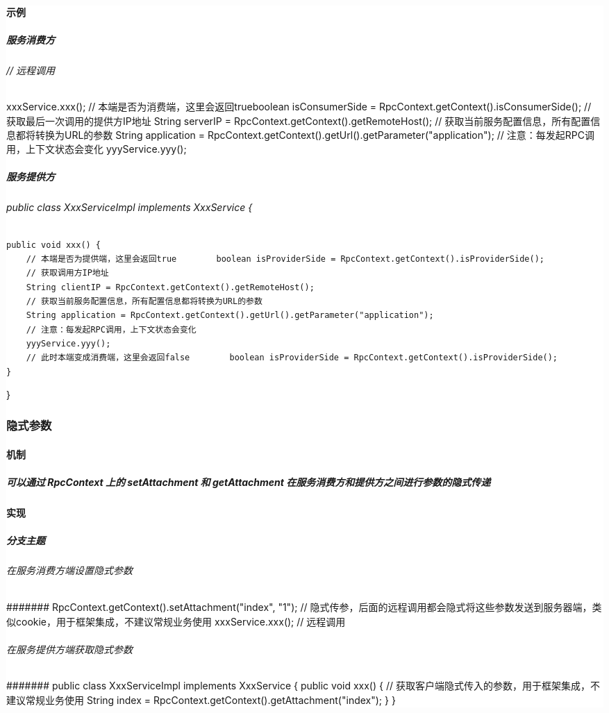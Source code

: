#### 示例

##### 服务消费方

###### // 远程调用
xxxService.xxx();
// 本端是否为消费端，这里会返回trueboolean isConsumerSide = RpcContext.getContext().isConsumerSide();
// 获取最后一次调用的提供方IP地址
String serverIP = RpcContext.getContext().getRemoteHost();
// 获取当前服务配置信息，所有配置信息都将转换为URL的参数
String application = RpcContext.getContext().getUrl().getParameter("application");
// 注意：每发起RPC调用，上下文状态会变化
yyyService.yyy();

##### 服务提供方

###### public class XxxServiceImpl implements XxxService {
	public void xxx() {
	    // 本端是否为提供端，这里会返回true        boolean isProviderSide = RpcContext.getContext().isProviderSide();
	    // 获取调用方IP地址
	    String clientIP = RpcContext.getContext().getRemoteHost();
	    // 获取当前服务配置信息，所有配置信息都将转换为URL的参数
	    String application = RpcContext.getContext().getUrl().getParameter("application");
	    // 注意：每发起RPC调用，上下文状态会变化
	    yyyService.yyy();
	    // 此时本端变成消费端，这里会返回false        boolean isProviderSide = RpcContext.getContext().isProviderSide();
	} 
}

### 隐式参数

#### 机制

##### 可以通过 RpcContext 上的 setAttachment 和 getAttachment 在服务消费方和提供方之间进行参数的隐式传递

#### 实现

##### 分支主题

###### 在服务消费方端设置隐式参数

####### RpcContext.getContext().setAttachment("index", "1"); // 隐式传参，后面的远程调用都会隐式将这些参数发送到服务器端，类似cookie，用于框架集成，不建议常规业务使用
xxxService.xxx(); // 远程调用

###### 在服务提供方端获取隐式参数

####### public class XxxServiceImpl implements XxxService {
	public void xxx() {
	    // 获取客户端隐式传入的参数，用于框架集成，不建议常规业务使用
	    String index = RpcContext.getContext().getAttachment("index"); 
	}
}
